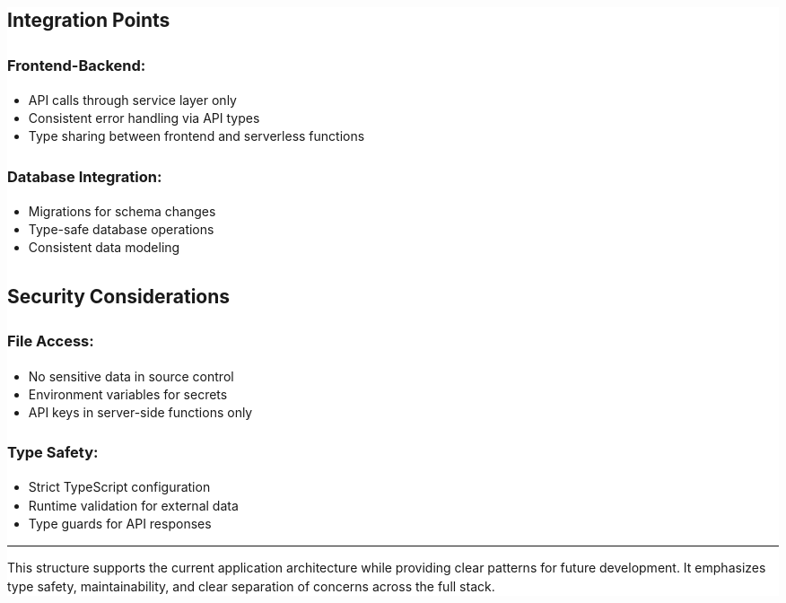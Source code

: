 ## Integration Points

### Frontend-Backend:
- API calls through service layer only
- Consistent error handling via API types
- Type sharing between frontend and serverless functions

### Database Integration:
- Migrations for schema changes
- Type-safe database operations
- Consistent data modeling

## Security Considerations

### File Access:
- No sensitive data in source control
- Environment variables for secrets
- API keys in server-side functions only

### Type Safety:
- Strict TypeScript configuration
- Runtime validation for external data
- Type guards for API responses

---

This structure supports the current application architecture while providing clear patterns for future development. It emphasizes type safety, maintainability, and clear separation of concerns across the full stack.